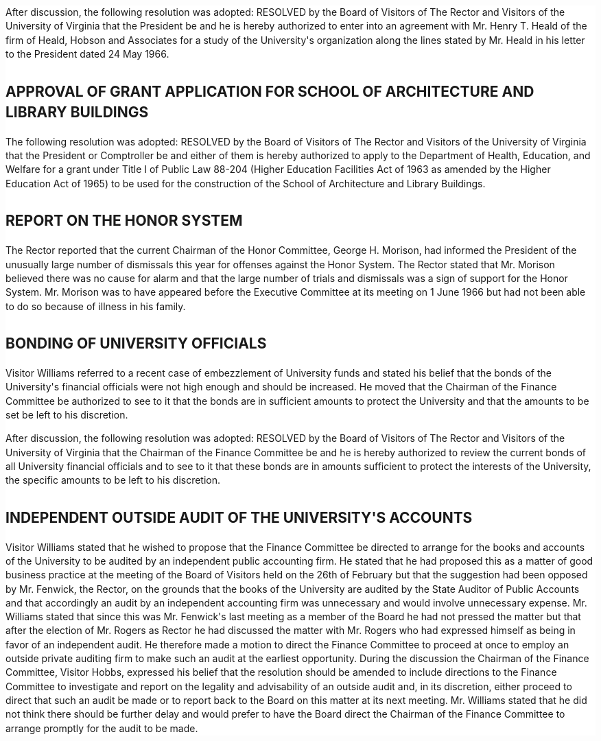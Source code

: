 After discussion, the following resolution was adopted: RESOLVED by the Board of Visitors of The Rector and Visitors of the University of Virginia that the President be and he is hereby authorized to enter into an agreement with Mr. Henry T. Heald of the firm of Heald, Hobson and Associates for a study of the University's organization along the lines stated by Mr. Heald in his letter to the President dated 24 May 1966.

APPROVAL OF GRANT APPLICATION FOR SCHOOL OF ARCHITECTURE AND LIBRARY BUILDINGS
------------------------------------------------------------------------------

The following resolution was adopted: RESOLVED by the Board of Visitors of The Rector and Visitors of the University of Virginia that the President or Comptroller be and either of them is hereby authorized to apply to the Department of Health, Education, and Welfare for a grant under Title I of Public Law 88-204 (Higher Education Facilities Act of 1963 as amended by the Higher Education Act of 1965) to be used for the construction of the School of Architecture and Library Buildings.

REPORT ON THE HONOR SYSTEM
--------------------------

The Rector reported that the current Chairman of the Honor Committee, George H. Morison, had informed the President of the unusually large number of dismissals this year for offenses against the Honor System. The Rector stated that Mr. Morison believed there was no cause for alarm and that the large number of trials and dismissals was a sign of support for the Honor System. Mr. Morison was to have appeared before the Executive Committee at its meeting on 1 June 1966 but had not been able to do so because of illness in his family.

BONDING OF UNIVERSITY OFFICIALS
-------------------------------

Visitor Williams referred to a recent case of embezzlement of University funds and stated his belief that the bonds of the University's financial officials were not high enough and should be increased. He moved that the Chairman of the Finance Committee be authorized to see to it that the bonds are in sufficient amounts to protect the University and that the amounts to be set be left to his discretion.

After discussion, the following resolution was adopted: RESOLVED by the Board of Visitors of The Rector and Visitors of the University of Virginia that the Chairman of the Finance Committee be and he is hereby authorized to review the current bonds of all University financial officials and to see to it that these bonds are in amounts sufficient to protect the interests of the University, the specific amounts to be left to his discretion.

INDEPENDENT OUTSIDE AUDIT OF THE UNIVERSITY'S ACCOUNTS
------------------------------------------------------

Visitor Williams stated that he wished to propose that the Finance Committee be directed to arrange for the books and accounts of the University to be audited by an independent public accounting firm. He stated that he had proposed this as a matter of good business practice at the meeting of the Board of Visitors held on the 26th of February but that the suggestion had been opposed by Mr. Fenwick, the Rector, on the grounds that the books of the University are audited by the State Auditor of Public Accounts and that accordingly an audit by an independent accounting firm was unnecessary and would involve unnecessary expense. Mr. Williams stated that since this was Mr. Fenwick's last meeting as a member of the Board he had not pressed the matter but that after the election of Mr. Rogers as Rector he had discussed the matter with Mr. Rogers who had expressed himself as being in favor of an independent audit. He therefore made a motion to direct the Finance Committee to proceed at once to employ an outside private auditing firm to make such an audit at the earliest opportunity. During the discussion the Chairman of the Finance Committee, Visitor Hobbs, expressed his belief that the resolution should be amended to include directions to the Finance Committee to investigate and report on the legality and advisability of an outside audit and, in its discretion, either proceed to direct that such an audit be made or to report back to the Board on this matter at its next meeting. Mr. Williams stated that he did not think there should be further delay and would prefer to have the Board direct the Chairman of the Finance Committee to arrange promptly for the audit to be made.
